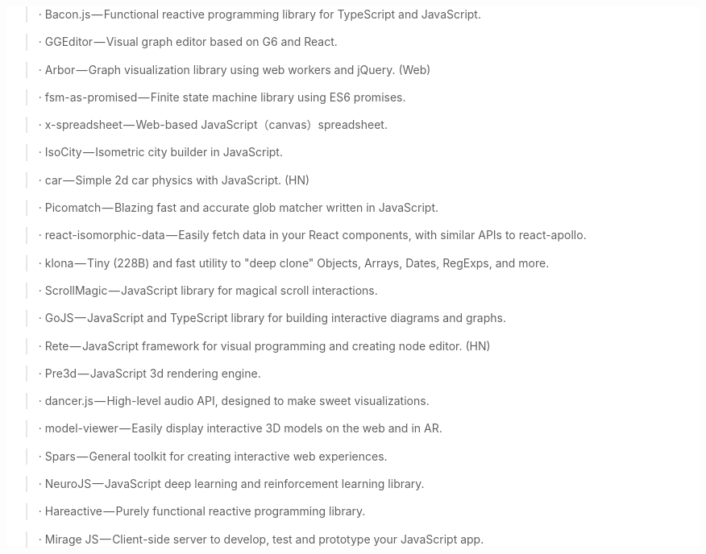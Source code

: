 > · ​Bacon.js — Functional reactive programming library for TypeScript and JavaScript.
> 

> · ​GGEditor — Visual graph editor based on G6 and React.
> 

> · ​Arbor — Graph visualization library using web workers and jQuery. (Web)
> 

> · ​fsm-as-promised — Finite state machine library using ES6 promises.
> 

> · ​x-spreadsheet — Web-based JavaScript（canvas）spreadsheet.
> 

> · ​IsoCity — Isometric city builder in JavaScript.
> 

> · ​car — Simple 2d car physics with JavaScript. (HN)
> 

> · ​Picomatch — Blazing fast and accurate glob matcher written in JavaScript.
> 

> · ​react-isomorphic-data — Easily fetch data in your React components, with similar APIs to react-apollo.
> 

> · ​klona — Tiny (228B) and fast utility to "deep clone" Objects, Arrays, Dates, RegExps, and more.
> 

> · ​ScrollMagic — JavaScript library for magical scroll interactions.
> 

> · ​GoJS — JavaScript and TypeScript library for building interactive diagrams and graphs.
> 

> · ​Rete — JavaScript framework for visual programming and creating node editor. (HN)
> 

> · ​Pre3d — JavaScript 3d rendering engine.
> 

> · ​dancer.js — High-level audio API, designed to make sweet visualizations.
> 

> · ​model-viewer — Easily display interactive 3D models on the web and in AR.
> 

> · ​Spars — General toolkit for creating interactive web experiences.
> 

> · ​NeuroJS — JavaScript deep learning and reinforcement learning library.
> 

> · ​Hareactive — Purely functional reactive programming library.
> 

> · ​Mirage JS — Client-side server to develop, test and prototype your JavaScript app.
> 
